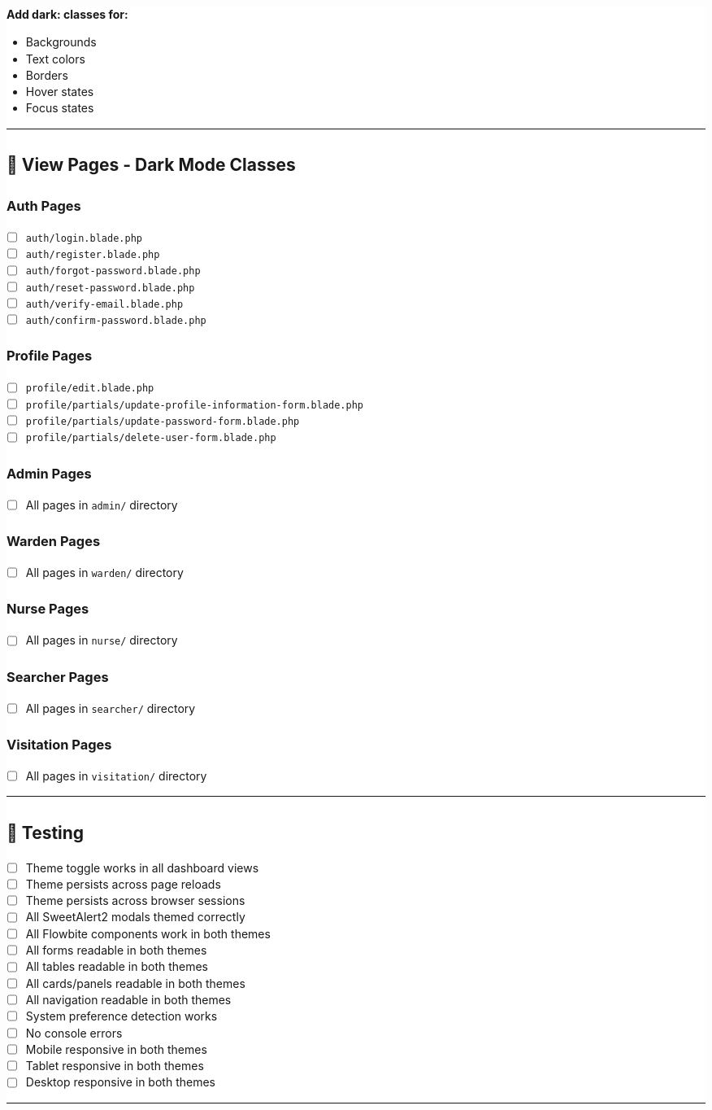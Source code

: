 **Add dark: classes for:**
- Backgrounds
- Text colors
- Borders
- Hover states
- Focus states

---

## 📄 View Pages - Dark Mode Classes

### Auth Pages
- [ ] `auth/login.blade.php`
- [ ] `auth/register.blade.php`
- [ ] `auth/forgot-password.blade.php`
- [ ] `auth/reset-password.blade.php`
- [ ] `auth/verify-email.blade.php`
- [ ] `auth/confirm-password.blade.php`

### Profile Pages
- [ ] `profile/edit.blade.php`
- [ ] `profile/partials/update-profile-information-form.blade.php`
- [ ] `profile/partials/update-password-form.blade.php`
- [ ] `profile/partials/delete-user-form.blade.php`

### Admin Pages
- [ ] All pages in `admin/` directory

### Warden Pages
- [ ] All pages in `warden/` directory

### Nurse Pages
- [ ] All pages in `nurse/` directory

### Searcher Pages
- [ ] All pages in `searcher/` directory

### Visitation Pages
- [ ] All pages in `visitation/` directory

---

## 🧪 Testing

- [ ] Theme toggle works in all dashboard views
- [ ] Theme persists across page reloads
- [ ] Theme persists across browser sessions
- [ ] All SweetAlert2 modals themed correctly
- [ ] All Flowbite components work in both themes
- [ ] All forms readable in both themes
- [ ] All tables readable in both themes
- [ ] All cards/panels readable in both themes
- [ ] All navigation readable in both themes
- [ ] System preference detection works
- [ ] No console errors
- [ ] Mobile responsive in both themes
- [ ] Tablet responsive in both themes
- [ ] Desktop responsive in both themes

---